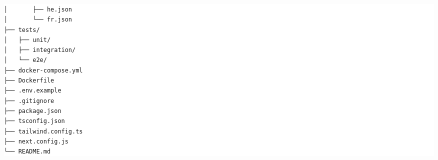 ```text
│ 		├── he.json
│ 		└── fr.json
├── tests/
│ 	├── unit/
│ 	├── integration/
│ 	└── e2e/
├── docker-compose.yml
├── Dockerfile
├── .env.example
├── .gitignore
├── package.json
├── tsconfig.json
├── tailwind.config.ts
├── next.config.js
└── README.md
```